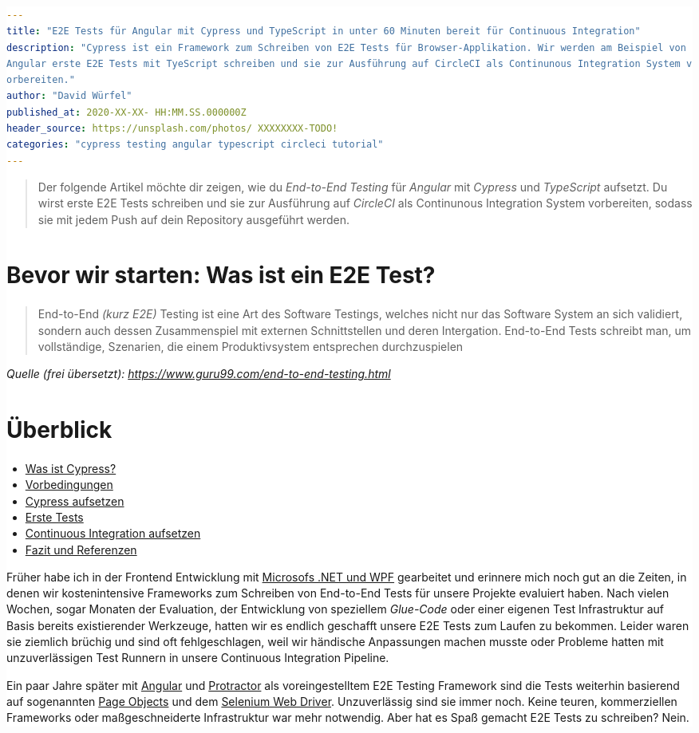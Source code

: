 ```yaml
---
title: "E2E Tests für Angular mit Cypress und TypeScript in unter 60 Minuten bereit für Continuous Integration"
description: "Cypress ist ein Framework zum Schreiben von E2E Tests für Browser-Applikation. Wir werden am Beispiel von Angular erste E2E Tests mit TyeScript schreiben und sie zur Ausführung auf CircleCI als Continunous Integration System vorbereiten."
author: "David Würfel"
published_at: 2020-XX-XX- HH:MM.SS.000000Z
header_source: https://unsplash.com/photos/ XXXXXXXX-TODO!
categories: "cypress testing angular typescript circleci tutorial"
---
```




> Der folgende Artikel möchte dir zeigen, wie du *End-to-End Testing* für *Angular* mit *Cypress* und *TypeScript* aufsetzt. Du wirst erste E2E Tests schreiben und sie zur Ausführung auf *CircleCI* als Continunous Integration System vorbereiten, sodass sie mit jedem Push auf dein Repository ausgeführt werden.



# Bevor wir starten: Was ist ein E2E Test?
> End-to-End *(kurz E2E)* Testing ist eine Art des Software Testings, welches nicht nur das Software System an sich validiert, sondern auch dessen Zusammenspiel mit externen Schnittstellen und deren Intergation. End-to-End Tests schreibt man, um vollständige, Szenarien, die einem Produktivsystem entsprechen durchzuspielen

*Quelle (frei übersetzt): https://www.guru99.com/end-to-end-testing.html*



# Überblick
- [Was ist Cypress?](#cypress)
- [Vorbedingungen](#pre)
- [Cypress aufsetzen](#setup)
- [Erste Tests](#tests)
- [Continuous Integration aufsetzen](#ci)
- [Fazit und Referenzen](#summary)



Früher habe ich in der Frontend Entwicklung mit [Microsofs .NET und WPF](https://docs.microsoft.com/en-US/dotnet/framework/wpf/) gearbeitet und erinnere mich noch gut an die Zeiten, in denen wir kostenintensive Frameworks zum Schreiben von End-to-End Tests für unsere Projekte evaluiert haben. Nach vielen Wochen, sogar Monaten der Evaluation, der Entwicklung von speziellem *Glue-Code* oder einer eigenen Test Infrastruktur auf Basis bereits existierender Werkzeuge, hatten wir es endlich geschafft unsere E2E Tests zum Laufen zu bekommen. Leider waren sie ziemlich brüchig und sind oft fehlgeschlagen, weil wir händische Anpassungen machen musste oder Probleme hatten mit unzuverlässigen Test Runnern in unsere Continuous Integration Pipeline.



Ein paar Jahre später mit [Angular](https://angular.io/) und [Protractor](https://www.protractortest.org/#/) als voreingestelltem E2E Testing Framework sind die Tests weiterhin basierend auf sogenannten [Page Objects](https://www.protractortest.org/#/page-objects) und dem [Selenium Web Driver](https://www.selenium.dev/). Unzuverlässig sind sie immer noch. Keine teuren, kommerziellen Frameworks oder maßgeschneiderte Infrastruktur war mehr notwendig. Aber hat es Spaß gemacht E2E Tests zu schreiben? Nein.
